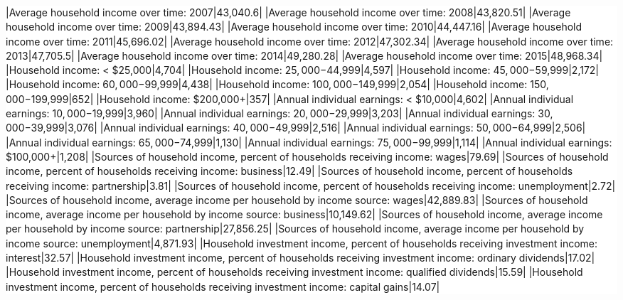 |Average household income over time: 2007|43,040.6|
|Average household income over time: 2008|43,820.51|
|Average household income over time: 2009|43,894.43|
|Average household income over time: 2010|44,447.16|
|Average household income over time: 2011|45,696.02|
|Average household income over time: 2012|47,302.34|
|Average household income over time: 2013|47,705.5|
|Average household income over time: 2014|49,280.28|
|Average household income over time: 2015|48,968.34|
|Household income: < $25,000|4,704|
|Household income: $25,000-$44,999|4,597|
|Household income: $45,000-$59,999|2,172|
|Household income: $60,000-$99,999|4,438|
|Household income: $100,000-$149,999|2,054|
|Household income: $150,000-$199,999|652|
|Household income: $200,000+|357|
|Annual individual earnings: < $10,000|4,602|
|Annual individual earnings: $10,000-$19,999|3,960|
|Annual individual earnings: $20,000-$29,999|3,203|
|Annual individual earnings: $30,000-$39,999|3,076|
|Annual individual earnings: $40,000-$49,999|2,516|
|Annual individual earnings: $50,000-$64,999|2,506|
|Annual individual earnings: $65,000-$74,999|1,130|
|Annual individual earnings: $75,000-$99,999|1,114|
|Annual individual earnings: $100,000+|1,208|
|Sources of household income, percent of households receiving income: wages|79.69|
|Sources of household income, percent of households receiving income: business|12.49|
|Sources of household income, percent of households receiving income: partnership|3.81|
|Sources of household income, percent of households receiving income: unemployment|2.72|
|Sources of household income, average income per household by income source: wages|42,889.83|
|Sources of household income, average income per household by income source: business|10,149.62|
|Sources of household income, average income per household by income source: partnership|27,856.25|
|Sources of household income, average income per household by income source: unemployment|4,871.93|
|Household investment income, percent of households receiving investment income: interest|32.57|
|Household investment income, percent of households receiving investment income: ordinary dividends|17.02|
|Household investment income, percent of households receiving investment income: qualified dividends|15.59|
|Household investment income, percent of households receiving investment income: capital gains|14.07|